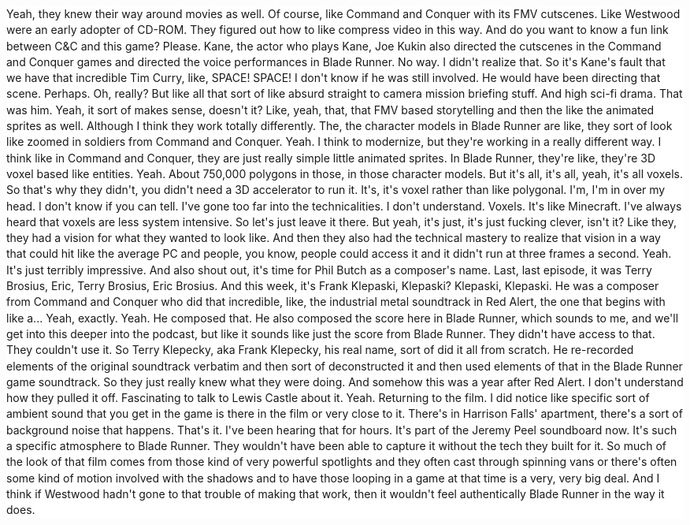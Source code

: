 Yeah, they knew their way around movies as well. Of course, like Command and Conquer with its FMV cutscenes. Like Westwood were an early adopter of CD-ROM.
They figured out how to like compress video in this way. And do you want to know a fun link between C&C and this game?
Please.
Kane, the actor who plays Kane, Joe Kukin also directed the cutscenes in the Command and Conquer games and directed the voice performances in Blade Runner.
No way. I didn't realize that. So it's Kane's fault that we have that incredible Tim Curry, like, SPACE!
SPACE!
I don't know if he was still involved.
He would have been directing that scene.
Perhaps.
Oh, really?
But like all that sort of like absurd straight to camera mission briefing stuff. And high sci-fi drama. That was him.
Yeah, it sort of makes sense, doesn't it? Like, yeah, that, that FMV based storytelling and then the like the animated sprites as well. Although I think they work totally differently.
The, the character models in Blade Runner are like, they sort of look like zoomed in soldiers from Command and Conquer.
Yeah.
I think to modernize, but they're working in a really different way. I think like in Command and Conquer, they are just really simple little animated sprites. In Blade Runner, they're like, they're 3D voxel based like entities.
Yeah.
About 750,000 polygons in those, in those character models. But it's all, it's all, yeah, it's all voxels. So that's why they didn't, you didn't need a 3D accelerator to run it.
It's, it's voxel rather than like polygonal. I'm, I'm in over my head. I don't know if you can tell.
I've gone too far into the technicalities. I don't understand.
Voxels. It's like Minecraft.
I've always heard that voxels are less system intensive. So let's just leave it there. But yeah, it's just, it's just fucking clever, isn't it?
Like they, they had a vision for what they wanted to look like. And then they also had the technical mastery to realize that vision in a way that could hit like the average PC and people, you know, people could access it and it didn't run at three frames a second.
Yeah.
It's just terribly impressive. And also shout out, it's time for Phil Butch as a composer's name. Last, last episode, it was Terry Brosius, Eric, Terry Brosius, Eric Brosius.
And this week, it's Frank Klepaski, Klepaski?
Klepaski, Klepaski.
He was a composer from Command and Conquer who did that incredible, like, the industrial metal soundtrack in Red Alert, the one that begins with like a... Yeah, exactly. Yeah.
He composed that. He also composed the score here in Blade Runner, which sounds to me, and we'll get into this deeper into the podcast, but like it sounds like just the score from Blade Runner. They didn't have access to that.
They couldn't use it. So Terry Klepecky, aka Frank Klepecky, his real name, sort of did it all from scratch. He re-recorded elements of the original soundtrack verbatim and then sort of deconstructed it and then used elements of that in the Blade Runner game soundtrack.
So they just really knew what they were doing. And somehow this was a year after Red Alert. I don't understand how they pulled it off.
Fascinating to talk to Lewis Castle about it.
Yeah. Returning to the film. I did notice like specific sort of ambient sound that you get in the game is there in the film or very close to it.
There's in Harrison Falls' apartment, there's a sort of background noise that happens. That's it. I've been hearing that for hours.
It's part of the Jeremy Peel soundboard now.
It's such a specific atmosphere to Blade Runner. They wouldn't have been able to capture it without the tech they built for it. So much of the look of that film comes from those kind of very powerful spotlights and they often cast through spinning vans or there's often some kind of motion involved with the shadows and to have those looping in a game at that time is a very, very big deal.
And I think if Westwood hadn't gone to that trouble of making that work, then it wouldn't feel authentically Blade Runner in the way it does.